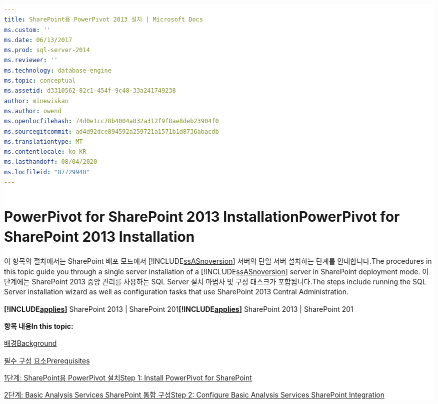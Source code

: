 ```yaml
---
title: SharePoint용 PowerPivot 2013 설치 | Microsoft Docs
ms.custom: ''
ms.date: 06/13/2017
ms.prod: sql-server-2014
ms.reviewer: ''
ms.technology: database-engine
ms.topic: conceptual
ms.assetid: d3310562-82c1-454f-9c48-33a241749238
author: minewiskan
ms.author: owend
ms.openlocfilehash: 74d0e1cc78b4004a832a312f9f8ae8deb23904f0
ms.sourcegitcommit: ad4d92dce894592a259721a1571b1d8736abacdb
ms.translationtype: MT
ms.contentlocale: ko-KR
ms.lasthandoff: 08/04/2020
ms.locfileid: "87729948"
---
```

# <a name="powerpivot-for-sharepoint-2013-installation"></a><span data-ttu-id="33e9b-102">PowerPivot for SharePoint 2013 Installation</span><span class="sxs-lookup"><span data-stu-id="33e9b-102">PowerPivot for SharePoint 2013 Installation</span></span>
  <span data-ttu-id="33e9b-103">이 항목의 절차에서는 SharePoint 배포 모드에서 [!INCLUDE[ssASnoversion](../../../includes/ssasnoversion-md.md)] 서버의 단일 서버 설치하는 단계를 안내합니다.</span><span class="sxs-lookup"><span data-stu-id="33e9b-103">The procedures in this topic guide you through a single server installation of a [!INCLUDE[ssASnoversion](../../../includes/ssasnoversion-md.md)] server in SharePoint deployment mode.</span></span> <span data-ttu-id="33e9b-104">이 단계에는 SharePoint 2013 중앙 관리를 사용하는 SQL Server 설치 마법사 및 구성 태스크가 포합됩니다.</span><span class="sxs-lookup"><span data-stu-id="33e9b-104">The steps include running the SQL Server installation wizard as well as configuration tasks that use SharePoint 2013 Central Administration.</span></span>  
  
 <span data-ttu-id="33e9b-105">**[!INCLUDE[applies](../../../includes/applies-md.md)]** SharePoint 2013 | SharePoint 201</span><span class="sxs-lookup"><span data-stu-id="33e9b-105">**[!INCLUDE[applies](../../../includes/applies-md.md)]**  SharePoint 2013 | SharePoint 201</span></span>  
  
 <span data-ttu-id="33e9b-106">**항목 내용**</span><span class="sxs-lookup"><span data-stu-id="33e9b-106">**In this topic:**</span></span>  
  
 [<span data-ttu-id="33e9b-107">배경</span><span class="sxs-lookup"><span data-stu-id="33e9b-107">Background</span></span>](#bkmk_background)  
  
 [<span data-ttu-id="33e9b-108">필수 구성 요소</span><span class="sxs-lookup"><span data-stu-id="33e9b-108">Prerequisites</span></span>](#bkmk_prereq)  
  
 [<span data-ttu-id="33e9b-109">1단계: SharePoint용 PowerPivot 설치</span><span class="sxs-lookup"><span data-stu-id="33e9b-109">Step 1: Install PowerPivot for SharePoint</span></span>](#InstallSQL)  
  
 [<span data-ttu-id="33e9b-110">2단계: Basic Analysis Services SharePoint 통합 구성</span><span class="sxs-lookup"><span data-stu-id="33e9b-110">Step 2: Configure Basic Analysis Services SharePoint Integration</span></span>](#bkmk_config)  
  